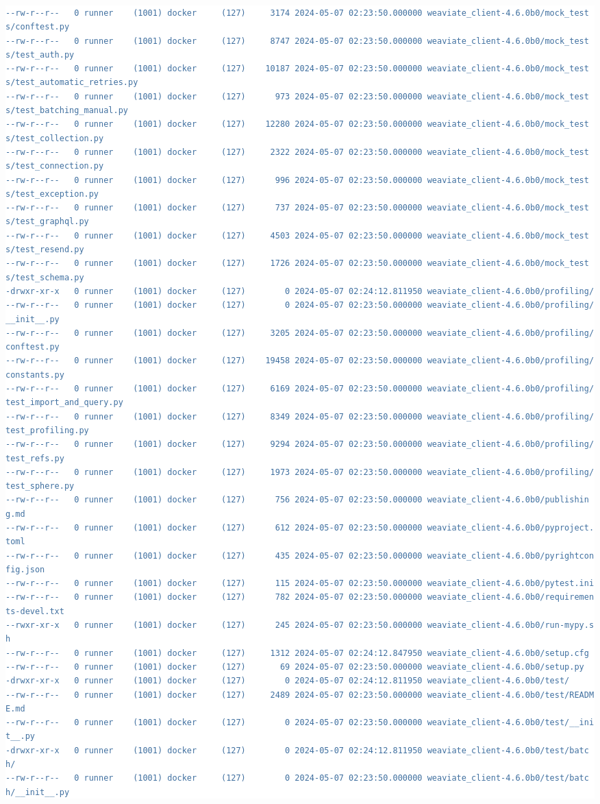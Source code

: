 ```diff
--rw-r--r--   0 runner    (1001) docker     (127)     3174 2024-05-07 02:23:50.000000 weaviate_client-4.6.0b0/mock_tests/conftest.py
--rw-r--r--   0 runner    (1001) docker     (127)     8747 2024-05-07 02:23:50.000000 weaviate_client-4.6.0b0/mock_tests/test_auth.py
--rw-r--r--   0 runner    (1001) docker     (127)    10187 2024-05-07 02:23:50.000000 weaviate_client-4.6.0b0/mock_tests/test_automatic_retries.py
--rw-r--r--   0 runner    (1001) docker     (127)      973 2024-05-07 02:23:50.000000 weaviate_client-4.6.0b0/mock_tests/test_batching_manual.py
--rw-r--r--   0 runner    (1001) docker     (127)    12280 2024-05-07 02:23:50.000000 weaviate_client-4.6.0b0/mock_tests/test_collection.py
--rw-r--r--   0 runner    (1001) docker     (127)     2322 2024-05-07 02:23:50.000000 weaviate_client-4.6.0b0/mock_tests/test_connection.py
--rw-r--r--   0 runner    (1001) docker     (127)      996 2024-05-07 02:23:50.000000 weaviate_client-4.6.0b0/mock_tests/test_exception.py
--rw-r--r--   0 runner    (1001) docker     (127)      737 2024-05-07 02:23:50.000000 weaviate_client-4.6.0b0/mock_tests/test_graphql.py
--rw-r--r--   0 runner    (1001) docker     (127)     4503 2024-05-07 02:23:50.000000 weaviate_client-4.6.0b0/mock_tests/test_resend.py
--rw-r--r--   0 runner    (1001) docker     (127)     1726 2024-05-07 02:23:50.000000 weaviate_client-4.6.0b0/mock_tests/test_schema.py
-drwxr-xr-x   0 runner    (1001) docker     (127)        0 2024-05-07 02:24:12.811950 weaviate_client-4.6.0b0/profiling/
--rw-r--r--   0 runner    (1001) docker     (127)        0 2024-05-07 02:23:50.000000 weaviate_client-4.6.0b0/profiling/__init__.py
--rw-r--r--   0 runner    (1001) docker     (127)     3205 2024-05-07 02:23:50.000000 weaviate_client-4.6.0b0/profiling/conftest.py
--rw-r--r--   0 runner    (1001) docker     (127)    19458 2024-05-07 02:23:50.000000 weaviate_client-4.6.0b0/profiling/constants.py
--rw-r--r--   0 runner    (1001) docker     (127)     6169 2024-05-07 02:23:50.000000 weaviate_client-4.6.0b0/profiling/test_import_and_query.py
--rw-r--r--   0 runner    (1001) docker     (127)     8349 2024-05-07 02:23:50.000000 weaviate_client-4.6.0b0/profiling/test_profiling.py
--rw-r--r--   0 runner    (1001) docker     (127)     9294 2024-05-07 02:23:50.000000 weaviate_client-4.6.0b0/profiling/test_refs.py
--rw-r--r--   0 runner    (1001) docker     (127)     1973 2024-05-07 02:23:50.000000 weaviate_client-4.6.0b0/profiling/test_sphere.py
--rw-r--r--   0 runner    (1001) docker     (127)      756 2024-05-07 02:23:50.000000 weaviate_client-4.6.0b0/publishing.md
--rw-r--r--   0 runner    (1001) docker     (127)      612 2024-05-07 02:23:50.000000 weaviate_client-4.6.0b0/pyproject.toml
--rw-r--r--   0 runner    (1001) docker     (127)      435 2024-05-07 02:23:50.000000 weaviate_client-4.6.0b0/pyrightconfig.json
--rw-r--r--   0 runner    (1001) docker     (127)      115 2024-05-07 02:23:50.000000 weaviate_client-4.6.0b0/pytest.ini
--rw-r--r--   0 runner    (1001) docker     (127)      782 2024-05-07 02:23:50.000000 weaviate_client-4.6.0b0/requirements-devel.txt
--rwxr-xr-x   0 runner    (1001) docker     (127)      245 2024-05-07 02:23:50.000000 weaviate_client-4.6.0b0/run-mypy.sh
--rw-r--r--   0 runner    (1001) docker     (127)     1312 2024-05-07 02:24:12.847950 weaviate_client-4.6.0b0/setup.cfg
--rw-r--r--   0 runner    (1001) docker     (127)       69 2024-05-07 02:23:50.000000 weaviate_client-4.6.0b0/setup.py
-drwxr-xr-x   0 runner    (1001) docker     (127)        0 2024-05-07 02:24:12.811950 weaviate_client-4.6.0b0/test/
--rw-r--r--   0 runner    (1001) docker     (127)     2489 2024-05-07 02:23:50.000000 weaviate_client-4.6.0b0/test/README.md
--rw-r--r--   0 runner    (1001) docker     (127)        0 2024-05-07 02:23:50.000000 weaviate_client-4.6.0b0/test/__init__.py
-drwxr-xr-x   0 runner    (1001) docker     (127)        0 2024-05-07 02:24:12.811950 weaviate_client-4.6.0b0/test/batch/
--rw-r--r--   0 runner    (1001) docker     (127)        0 2024-05-07 02:23:50.000000 weaviate_client-4.6.0b0/test/batch/__init__.py
```